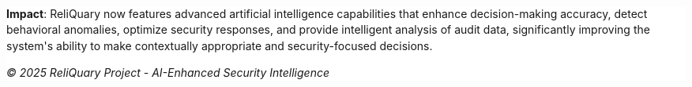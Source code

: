 **Impact**: ReliQuary now features advanced artificial intelligence capabilities that enhance decision-making accuracy, detect behavioral anomalies, optimize security responses, and provide intelligent analysis of audit data, significantly improving the system's ability to make contextually appropriate and security-focused decisions.

_© 2025 ReliQuary Project - AI-Enhanced Security Intelligence_
